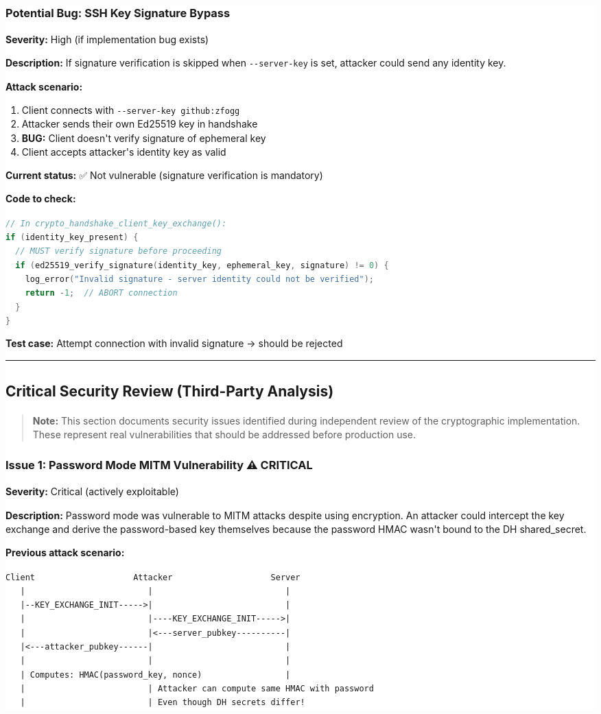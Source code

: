 ### Potential Bug: SSH Key Signature Bypass

**Severity:** High (if implementation bug exists)

**Description:**
If signature verification is skipped when `--server-key` is set, attacker could send any identity key.

**Attack scenario:**
1. Client connects with `--server-key github:zfogg`
2. Attacker sends their own Ed25519 key in handshake
3. **BUG:** Client doesn't verify signature of ephemeral key
4. Client accepts attacker's identity key as valid

**Current status:** ✅ Not vulnerable (signature verification is mandatory)

**Code to check:**
```c
// In crypto_handshake_client_key_exchange():
if (identity_key_present) {
  // MUST verify signature before proceeding
  if (ed25519_verify_signature(identity_key, ephemeral_key, signature) != 0) {
    log_error("Invalid signature - server identity could not be verified");
    return -1;  // ABORT connection
  }
}
```

**Test case:** Attempt connection with invalid signature → should be rejected

---

## Critical Security Review (Third-Party Analysis)

> **Note:** This section documents security issues identified during independent review of the cryptographic implementation. These represent real vulnerabilities that should be addressed before production use.

### Issue 1: Password Mode MITM Vulnerability ⚠️ **CRITICAL**

**Severity:** Critical (actively exploitable)

**Description:**
Password mode was vulnerable to MITM attacks despite using encryption. An attacker could intercept the key exchange and derive the password-based key themselves because the password HMAC wasn't bound to the DH shared_secret.

**Previous attack scenario:**
```
Client                    Attacker                    Server
   |                         |                           |
   |--KEY_EXCHANGE_INIT----->|                           |
   |                         |----KEY_EXCHANGE_INIT----->|
   |                         |<---server_pubkey----------|
   |<---attacker_pubkey------|                           |
   |                         |                           |
   | Computes: HMAC(password_key, nonce)                 |
   |                         | Attacker can compute same HMAC with password
   |                         | Even though DH secrets differ!
```
